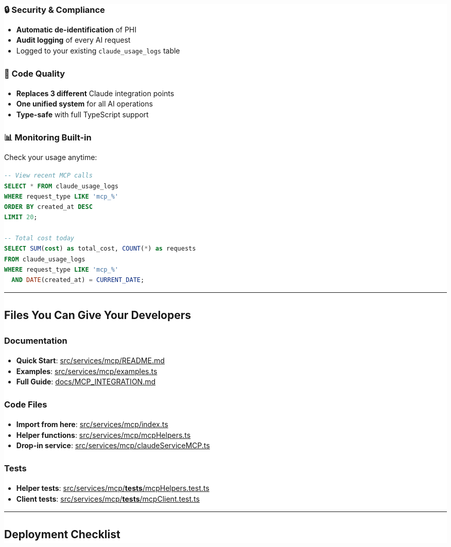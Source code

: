 ### 🔒 Security & Compliance
- **Automatic de-identification** of PHI
- **Audit logging** of every AI request
- Logged to your existing `claude_usage_logs` table

### 🧹 Code Quality
- **Replaces 3 different** Claude integration points
- **One unified system** for all AI operations
- **Type-safe** with full TypeScript support

### 📊 Monitoring Built-in

Check your usage anytime:

```sql
-- View recent MCP calls
SELECT * FROM claude_usage_logs
WHERE request_type LIKE 'mcp_%'
ORDER BY created_at DESC
LIMIT 20;

-- Total cost today
SELECT SUM(cost) as total_cost, COUNT(*) as requests
FROM claude_usage_logs
WHERE request_type LIKE 'mcp_%'
  AND DATE(created_at) = CURRENT_DATE;
```

---

## Files You Can Give Your Developers

### Documentation
- **Quick Start**: [src/services/mcp/README.md](src/services/mcp/README.md)
- **Examples**: [src/services/mcp/examples.ts](src/services/mcp/examples.ts)
- **Full Guide**: [docs/MCP_INTEGRATION.md](docs/MCP_INTEGRATION.md)

### Code Files
- **Import from here**: [src/services/mcp/index.ts](src/services/mcp/index.ts)
- **Helper functions**: [src/services/mcp/mcpHelpers.ts](src/services/mcp/mcpHelpers.ts)
- **Drop-in service**: [src/services/mcp/claudeServiceMCP.ts](src/services/mcp/claudeServiceMCP.ts)

### Tests
- **Helper tests**: [src/services/mcp/__tests__/mcpHelpers.test.ts](src/services/mcp/__tests__/mcpHelpers.test.ts)
- **Client tests**: [src/services/mcp/__tests__/mcpClient.test.ts](src/services/mcp/__tests__/mcpClient.test.ts)

---

## Deployment Checklist
